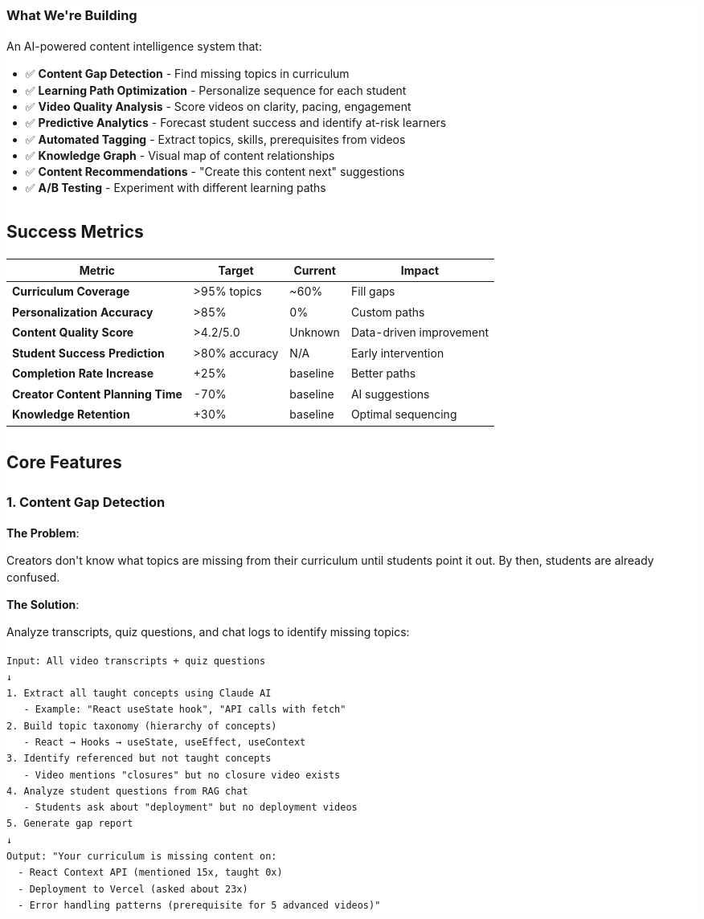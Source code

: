 ### What We're Building

An AI-powered content intelligence system that:
- ✅ **Content Gap Detection** - Find missing topics in curriculum
- ✅ **Learning Path Optimization** - Personalize sequence for each student
- ✅ **Video Quality Analysis** - Score videos on clarity, pacing, engagement
- ✅ **Predictive Analytics** - Forecast student success and identify at-risk learners
- ✅ **Automated Tagging** - Extract topics, skills, prerequisites from videos
- ✅ **Knowledge Graph** - Visual map of content relationships
- ✅ **Content Recommendations** - "Create this content next" suggestions
- ✅ **A/B Testing** - Experiment with different learning paths

## Success Metrics

| Metric | Target | Current | Impact |
|--------|--------|---------|--------|
| **Curriculum Coverage** | >95% topics | ~60% | Fill gaps |
| **Personalization Accuracy** | >85% | 0% | Custom paths |
| **Content Quality Score** | >4.2/5.0 | Unknown | Data-driven improvement |
| **Student Success Prediction** | >80% accuracy | N/A | Early intervention |
| **Completion Rate Increase** | +25% | baseline | Better paths |
| **Creator Content Planning Time** | -70% | baseline | AI suggestions |
| **Knowledge Retention** | +30% | baseline | Optimal sequencing |

## Core Features

### 1. Content Gap Detection

**The Problem**:

Creators don't know what topics are missing from their curriculum until students point it out. By then, students are already confused.

**The Solution**:

Analyze transcripts, quiz questions, and chat logs to identify missing topics:

```
Input: All video transcripts + quiz questions
↓
1. Extract all taught concepts using Claude AI
   - Example: "React useState hook", "API calls with fetch"
2. Build topic taxonomy (hierarchy of concepts)
   - React → Hooks → useState, useEffect, useContext
3. Identify referenced but not taught concepts
   - Video mentions "closures" but no closure video exists
4. Analyze student questions from RAG chat
   - Students ask about "deployment" but no deployment videos
5. Generate gap report
↓
Output: "Your curriculum is missing content on:
  - React Context API (mentioned 15x, taught 0x)
  - Deployment to Vercel (asked about 23x)
  - Error handling patterns (prerequisite for 5 advanced videos)"
```
